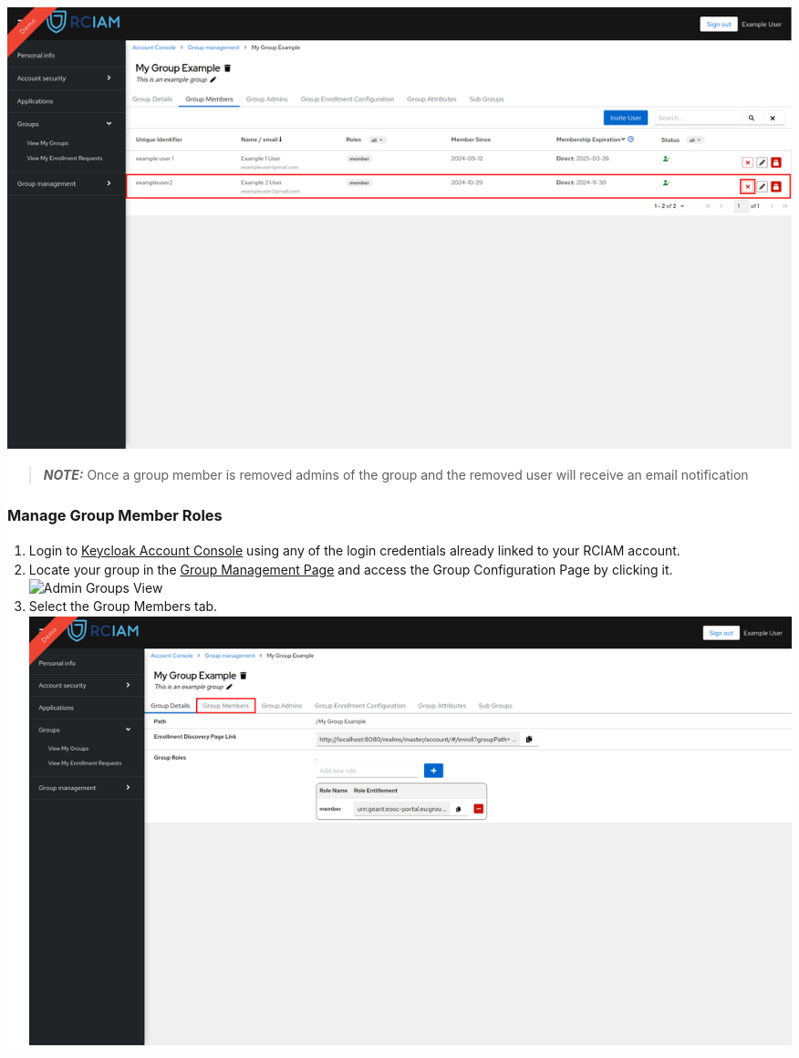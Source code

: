 ![Admin Group Remove Member](../../static/img/manager/admin-group-remove-member.png)

> **_NOTE:_**  Once a group member is removed admins of the group and the removed user will receive an email notification

### Manage Group Member Roles

1. Login to [Keycloak Account Console](https://kc-example/account/#/) using any of the login credentials already linked to your RCIAM account.
2. Locate your group in the [Group Management Page](https://kc-example/account/#/groups/admingroups) and access the Group Configuration Page by clicking it.
![Admin Groups View](../../static/img/manager/admin-groups.png)
3. Select the Group Members tab.
![Admin Group Members](../../static/img/manager/admin-group-view-members-tab.png)